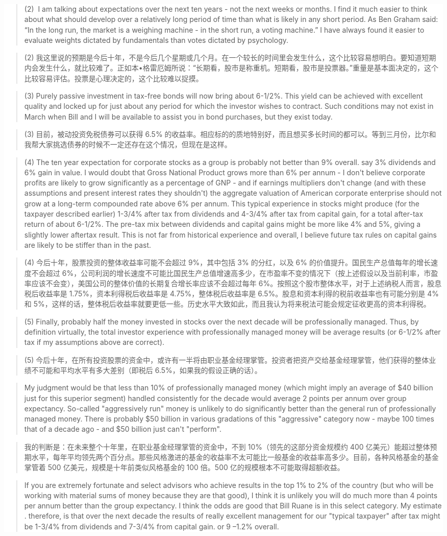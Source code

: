 > (2)  I am talking about expectations over the next ten years - not the next weeks or months. I find it much easier to think about what should develop over a relatively long period of time than what is likely in any short period. As Ben Graham said: “In the long run, the market is a weighing machine - in the short run, a voting machine.” I have always found it easier to evaluate weights dictated by fundamentals than votes dictated by psychology.

> (2) 我这里说的预期是今后十年，不是今后几个星期或几个月。在一个较长的时间里会发生什么，这个比较容易想明白。要知道短期内会发生什么，就比较难了。正如本•格雷厄姆所说：“长期看，股市是称重机。短期看，股市是投票器。”重量是基本面决定的，这个比较容易评估。投票是心理决定的，这个比较难以捉摸。

> (3) Purely passive investment in tax-free bonds will now bring about 6-1/2%. This yield can be achieved with excellent quality and locked up for just about any period for which the investor wishes to contract. Such conditions may not exist in March when Bill and I will be available to assist you in bond purchases, but they exist today.

> (3) 目前，被动投资免税债券可以获得 6.5% 的收益率。相应标的的质地特别好，而且想买多长时间的都可以。等到三月份，比尔和我帮大家挑选债券的时候不一定还存在这个情况，但现在是这样。

> (4) The ten year expectation for corporate stocks as a group is probably not better than 9% overall. say 3% dividends and 6% gain in value. I would doubt that Gross National Product grows more than 6% per annum - I don't believe corporate profits are likely to grow significantly as a percentage of GNP - and if earnings multipliers don't change (and with these assumptions and present interest rates they shouldn't) the aggregate valuation of American corporate enterprise should not grow at a long-term compounded rate above 6% per annum. This typical experience in stocks might produce (for the taxpayer described earlier) 1-3/4% after tax from dividends and 4-3/4% after tax from capital gain, for a total after-tax return of about 6-1/2%. The pre-tax mix between dividends and capital gains might be more like 4% and 5%, giving a slightly lower aftertax result. This is not far from historical experience and overall, I believe future tax rules on capital gains are likely to be stiffer than in the past.

> (4) 今后十年，股票投资的整体收益率可能不会超过 9%，其中包括 3% 的分红，以及 6% 的价值提升。国民生产总值每年的增长速度不会超过 6%，公司利润的增长速度不可能比国民生产总值增速高多少，在市盈率不变的情况下（按上述假设以及当前利率，市盈率应该不会变），美国公司的整体价值的长期复合增长率应该不会超过每年 6%。按照这个股市整体水平，对于上述纳税人而言，股息税后收益率是 1.75%，资本利得税后收益率是 4.75%，整体税后收益率是 6.5%。股息和资本利得的税前收益率也有可能分别是 4% 和 5%，这样的话，整体税后收益率就要更低一些。历史水平大致如此，而且我认为将来税法可能会规定征收更高的资本利得税。

> (5) Finally, probably half the money invested in stocks over the next decade will be professionally managed. Thus, by definition virtually, the total investor experience with professionally managed money will be average results (or 6-1/2% after tax if my assumptions above are correct).

> (5) 今后十年，在所有投资股票的资金中，或许有一半将由职业基金经理掌管。投资者把资产交给基金经理掌管，他们获得的整体业绩不可能和平均水平有多大差别（即税后 6.5%，如果我的假设正确的话）。

> My judgment would be that less than 10% of professionally managed money (which might imply an average of $40 billion just for this superior segment) handled consistently for the decade would average 2 points per annum over group expectancy. So-called "aggressively run" money is unlikely to do significantly better than the general run of professionally managed money. There is probably $50 billion in various gradations of this "aggressive" category now - maybe 100 times that of a decade ago - and $50 billion just can't "perform".

> 我的判断是：在未来整个十年里，在职业基金经理掌管的资金中，不到 10%（领先的这部分资金规模约 400 亿美元）能超过整体预期水平，每年平均领先两个百分点。那些风格激进的基金的收益率不太可能比一般基金的收益率高多少。目前，各种风格基金的基金掌管着 500 亿美元，规模是十年前类似风格基金的 100 倍。500 亿的规模根本不可能取得超额收益。

> If you are extremely fortunate and select advisors who achieve results in the top 1% to 2% of the country (but who will be working with material sums of money because they are that good), I think it is unlikely you will do much more than 4 points per annum better than the group expectancy. I think the odds are good that Bill Ruane is in this select category. My estimate . therefore, is that over the next decade the results of really excellent management for our "typical taxpayer" after tax might be 1-3/4% from dividends and 7-3/4% from capital gain. or 9 –1.2% overall.
